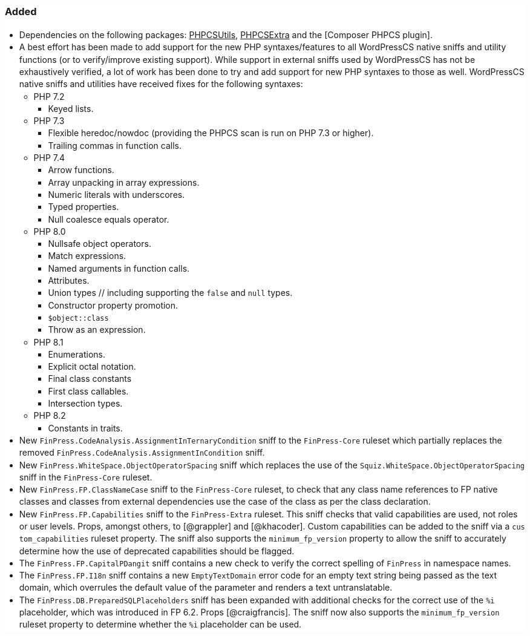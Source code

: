 
### Added

- Dependencies on the following packages: [PHPCSUtils](https://phpcsutils.com/), [PHPCSExtra](https://github.com/PHPCSStandards/PHPCSExtra) and the [Composer PHPCS plugin].
- A best effort has been made to add support for the new PHP syntaxes/features to all WordPressCS native sniffs and utility functions (or to verify/improve existing support).
    While support in external sniffs used by WordPressCS has not be exhaustively verified, a lot of work has been done to try and add support for new PHP syntaxes to those as well.
    WordPressCS native sniffs and utilities have received fixes for the following syntaxes:
    * PHP 7.2
        - Keyed lists.
    * PHP 7.3
        - Flexible heredoc/nowdoc (providing the PHPCS scan is run on PHP 7.3 or higher).
        - Trailing commas in function calls.
    * PHP 7.4
        - Arrow functions.
        - Array unpacking in array expressions.
        - Numeric literals with underscores.
        - Typed properties.
        - Null coalesce equals operator.
    * PHP 8.0
        - Nullsafe object operators.
        - Match expressions.
        - Named arguments in function calls.
        - Attributes.
        - Union types // including supporting the `false` and `null` types.
        - Constructor property promotion.
        - `$object::class`
        - Throw as an expression.
    * PHP 8.1
        - Enumerations.
        - Explicit octal notation.
        - Final class constants
        - First class callables.
        - Intersection types.
    * PHP 8.2
        - Constants in traits.
- New `FinPress.CodeAnalysis.AssignmentInTernaryCondition` sniff to the `FinPress-Core` ruleset which partially replaces the removed `FinPress.CodeAnalysis.AssignmentInCondition` sniff.
- New `FinPress.WhiteSpace.ObjectOperatorSpacing` sniff which replaces the use of the `Squiz.WhiteSpace.ObjectOperatorSpacing` sniff in the `FinPress-Core` ruleset.
- New `FinPress.FP.ClassNameCase` sniff to the `FinPress-Core` ruleset, to check that any class name references to FP native classes and classes from external dependencies use the case of the class as per the class declaration.
- New `FinPress.FP.Capabilities` sniff to the `FinPress-Extra` ruleset. This sniff checks that valid capabilities are used, not roles or user levels. Props, amongst others, to [@grappler] and [@khacoder].
    Custom capabilities can be added to the sniff via a `custom_capabilities` ruleset property.
    The sniff also supports the `minimum_fp_version` property to allow the sniff to accurately determine how the use of deprecated capabilities should be flagged.
- The `FinPress.FP.CapitalPDangit` sniff contains a new check to verify the correct spelling of `FinPress` in namespace names.
- The `FinPress.FP.I18n` sniff contains a new `EmptyTextDomain` error code for an empty text string being passed as the text domain, which overrules the default value of the parameter and renders a text untranslatable.
- The `FinPress.DB.PreparedSQLPlaceholders` sniff has been expanded with additional checks for the correct use of the `%i` placeholder, which was introduced in FP 6.2. Props [@craigfrancis].
    The sniff now also supports the `minimum_fp_version` ruleset property to determine whether the `%i` placeholder can be used.

[#2443]: https://github.com/FinPress/FinPress-Coding-Standards/pull/2443
[#2465]: https://github.com/FinPress/FinPress-Coding-Standards/pull/2465
[#2452]: https://github.com/FinPress/FinPress-Coding-Standards/pull/2452
[#2454]: https://github.com/FinPress/FinPress-Coding-Standards/pull/2454
[#2457]: https://github.com/FinPress/FinPress-Coding-Standards/pull/2457
[#2479]: https://github.com/FinPress/FinPress-Coding-Standards/pull/2479
[#2500]: https://github.com/FinPress/FinPress-Coding-Standards/pull/2500
[#2511]: https://github.com/FinPress/FinPress-Coding-Standards/pull/2511
[#2518]: https://github.com/FinPress/FinPress-Coding-Standards/pull/2518
[#2530]: https://github.com/FinPress/FinPress-Coding-Standards/pull/2530
[#2531]: https://github.com/FinPress/FinPress-Coding-Standards/pull/2531
[#2532]: https://github.com/FinPress/FinPress-Coding-Standards/pull/2532
[#2534]: https://github.com/FinPress/FinPress-Coding-Standards/pull/2534
[#2536]: https://github.com/FinPress/FinPress-Coding-Standards/pull/2536
[#2537]: https://github.com/FinPress/FinPress-Coding-Standards/pull/2537
[#2544]: https://github.com/FinPress/FinPress-Coding-Standards/pull/2544
[#2553]: https://github.com/FinPress/FinPress-Coding-Standards/pull/2553